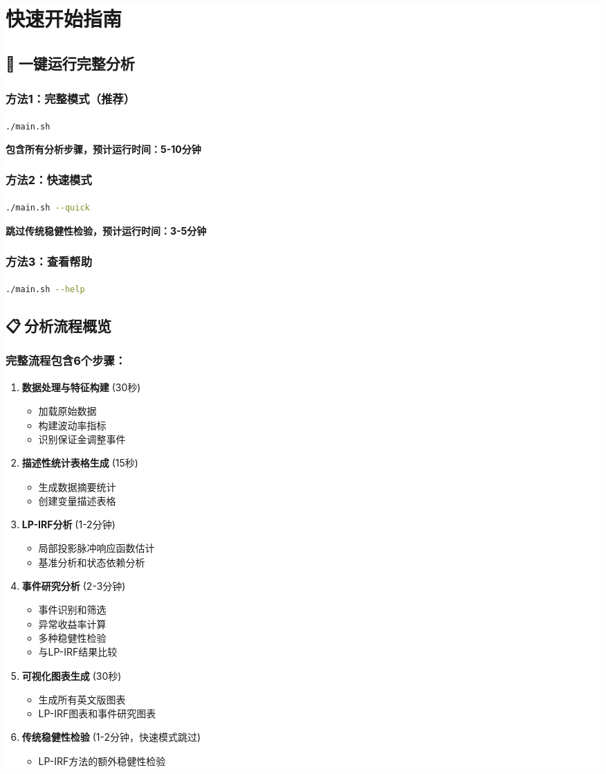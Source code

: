# 快速开始指南

## 🚀 一键运行完整分析

### 方法1：完整模式（推荐）
```bash
./main.sh
```
**包含所有分析步骤，预计运行时间：5-10分钟**

### 方法2：快速模式
```bash
./main.sh --quick
```
**跳过传统稳健性检验，预计运行时间：3-5分钟**

### 方法3：查看帮助
```bash
./main.sh --help
```

## 📋 分析流程概览

### 完整流程包含6个步骤：

1. **数据处理与特征构建** (30秒)
   - 加载原始数据
   - 构建波动率指标
   - 识别保证金调整事件

2. **描述性统计表格生成** (15秒)
   - 生成数据摘要统计
   - 创建变量描述表格

3. **LP-IRF分析** (1-2分钟)
   - 局部投影脉冲响应函数估计
   - 基准分析和状态依赖分析

4. **事件研究分析** (2-3分钟)
   - 事件识别和筛选
   - 异常收益率计算
   - 多种稳健性检验
   - 与LP-IRF结果比较

5. **可视化图表生成** (30秒)
   - 生成所有英文版图表
   - LP-IRF图表和事件研究图表

6. **传统稳健性检验** (1-2分钟，快速模式跳过)
   - LP-IRF方法的额外稳健性检验
